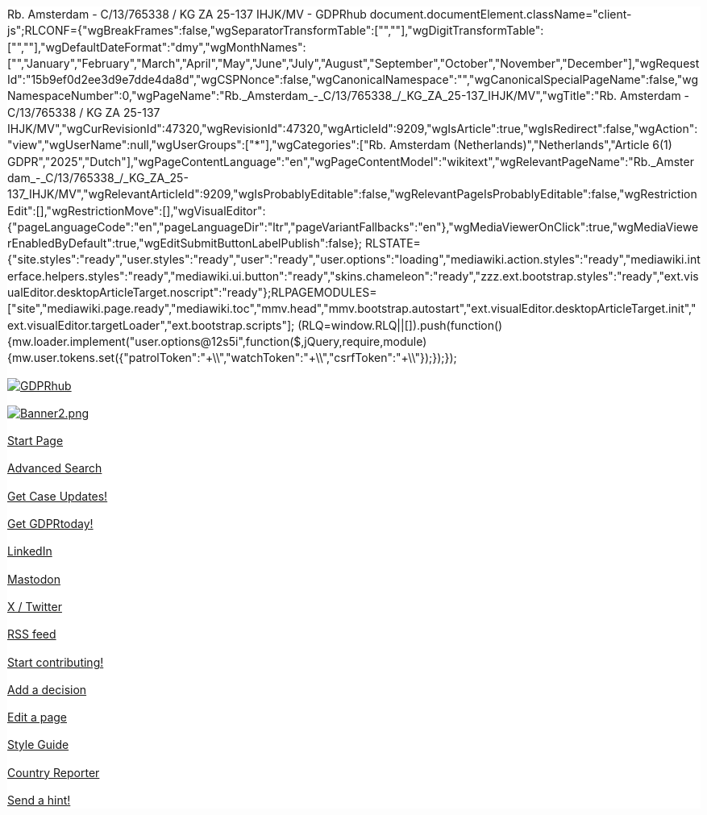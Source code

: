  Rb. Amsterdam - C/13/765338 / KG ZA 25-137 IHJK/MV - GDPRhub document.documentElement.className="client-js";RLCONF={"wgBreakFrames":false,"wgSeparatorTransformTable":\["",""\],"wgDigitTransformTable":\["",""\],"wgDefaultDateFormat":"dmy","wgMonthNames":\["","January","February","March","April","May","June","July","August","September","October","November","December"\],"wgRequestId":"15b9ef0d2ee3d9e7dde4da8d","wgCSPNonce":false,"wgCanonicalNamespace":"","wgCanonicalSpecialPageName":false,"wgNamespaceNumber":0,"wgPageName":"Rb.\_Amsterdam\_-\_C/13/765338\_/\_KG\_ZA\_25-137\_IHJK/MV","wgTitle":"Rb. Amsterdam - C/13/765338 / KG ZA 25-137 IHJK/MV","wgCurRevisionId":47320,"wgRevisionId":47320,"wgArticleId":9209,"wgIsArticle":true,"wgIsRedirect":false,"wgAction":"view","wgUserName":null,"wgUserGroups":\["\*"\],"wgCategories":\["Rb. Amsterdam (Netherlands)","Netherlands","Article 6(1) GDPR","2025","Dutch"\],"wgPageContentLanguage":"en","wgPageContentModel":"wikitext","wgRelevantPageName":"Rb.\_Amsterdam\_-\_C/13/765338\_/\_KG\_ZA\_25-137\_IHJK/MV","wgRelevantArticleId":9209,"wgIsProbablyEditable":false,"wgRelevantPageIsProbablyEditable":false,"wgRestrictionEdit":\[\],"wgRestrictionMove":\[\],"wgVisualEditor":{"pageLanguageCode":"en","pageLanguageDir":"ltr","pageVariantFallbacks":"en"},"wgMediaViewerOnClick":true,"wgMediaViewerEnabledByDefault":true,"wgEditSubmitButtonLabelPublish":false}; RLSTATE={"site.styles":"ready","user.styles":"ready","user":"ready","user.options":"loading","mediawiki.action.styles":"ready","mediawiki.interface.helpers.styles":"ready","mediawiki.ui.button":"ready","skins.chameleon":"ready","zzz.ext.bootstrap.styles":"ready","ext.visualEditor.desktopArticleTarget.noscript":"ready"};RLPAGEMODULES=\["site","mediawiki.page.ready","mediawiki.toc","mmv.head","mmv.bootstrap.autostart","ext.visualEditor.desktopArticleTarget.init","ext.visualEditor.targetLoader","ext.bootstrap.scripts"\]; (RLQ=window.RLQ||\[\]).push(function(){mw.loader.implement("user.options@12s5i",function($,jQuery,require,module){mw.user.tokens.set({"patrolToken":"+\\\\","watchToken":"+\\\\","csrfToken":"+\\\\"});});});                    

[![GDPRhub](/images/gdprhub_v5_150.png)](/index.php?title=Welcome_to_GDPRhub "Visit the main page")

[![Banner2.png](/images/5/57/Banner2.png)](https://gdprhub.eu/index.php?title=GDPRtoday)

[Start Page](/index.php?title=Welcome_to_GDPRhub)

[Advanced Search](/index.php?title=Advanced_Search)

[Get Case Updates!](#)

[Get GDPRtoday!](/index.php?title=GDPRtoday)

[LinkedIn](https://www.linkedin.com/showcase/gdprhub)

[Mastodon](https://mastodon.social/@GDPRhub)

[X / Twitter](https://www.twitter.com/GDPRhub)

[RSS feed](https://gdprhub.eu/index.php?title=Special:NewPages&feed=atom&hideredirs=1&limit=10&render=1)

[Start contributing!](#)

[Add a decision](/index.php?title=How_to_add_a_new_decision)

[Edit a page](/index.php?title=How_to_edit_a_page_on_GDPRhub)

[Style Guide](/index.php?title=GDPRhub_style_guide)

[Country Reporter](https://gdprmgmt.noyb.eu/become_country_reporter)

[Send a hint!](mailto:GDPRhub@noyb.eu?subject=GDPRhub%20-%20hint&body=Thank%20you%20for%20sending%20us%20a%20hint!%0A%0AIf%20you%20want%20to%20send%20us%20details%20about%20a%20case%20that%20is%20not%20on%20GDPRhub%20yet%2C%20please%20fill%20out%20the%20form%20below!%0AIf%20you%20want%20to%20send%20us%20any%20other%20information%2C%20just%20delete%20this%20text.%0A%0A%3D%3D%3D%20General%20Details%20%3D%3D%3D%0A%0ALink%20to%20the%20decision%20\(attach%20document%20if%20not%20public\)%3A%0ADPA%2FCourt%3A%0ACountry%3A%0ADate%3A%0A%0A%3D%3D%3D%20Factual%20Summary%20in%20English%20%3D%3D%3D%0A%0A-%3E%20What%20happened%20in%20this%20case%3F%0A%0A%3D%3D%3D%20Summary%20of%20the%20Dispute%20in%20English%20%3D%3D%3D%0A%0A-%3E%20What%20was%20the%20core%20dispute%20about%3F%0A%0A%3D%3D%3D%20Summary%20of%20the%20Holding%20in%20English%20%3D%3D%3D%0A%0A-%3E%20What%20is%20the%20core%20take%20away%20from%20the%20decision%3F%0A%0A%0AThank%20you%20for%20your%20support!%0Anoyb.eu%20team)
